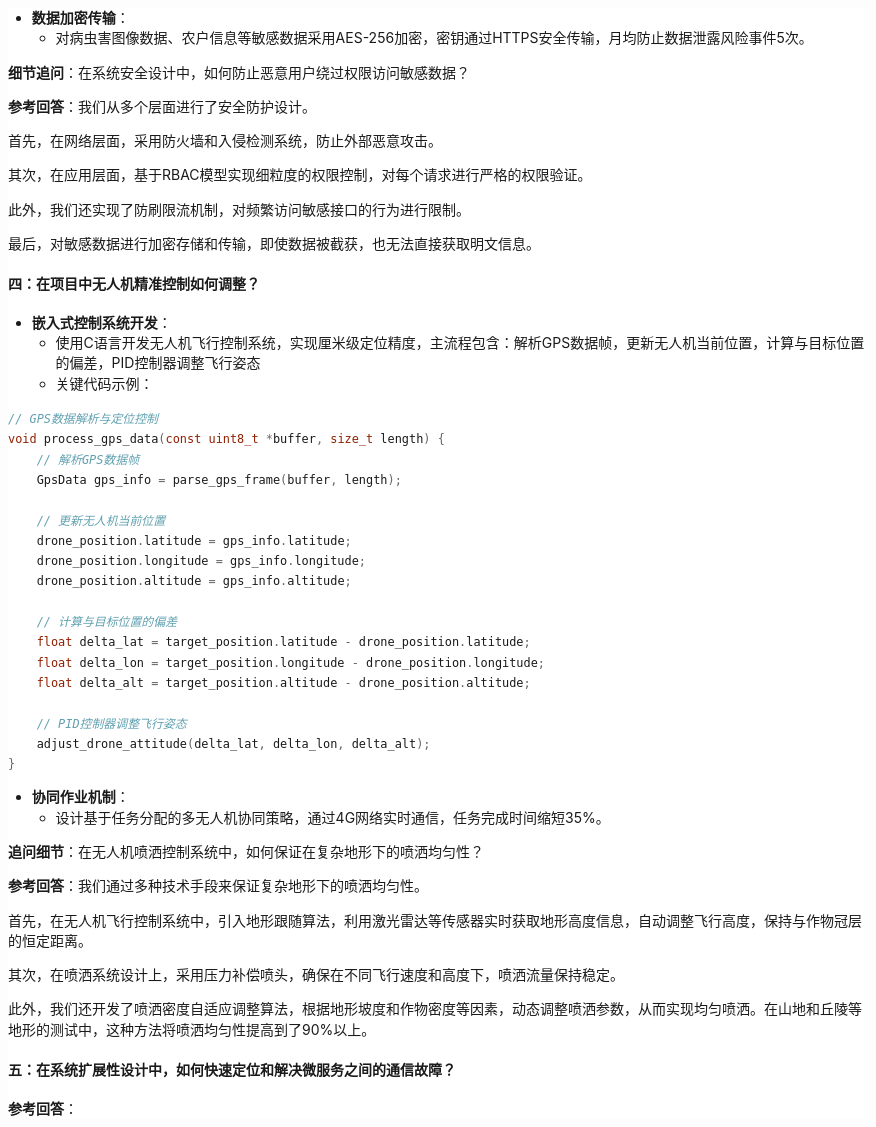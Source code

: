 + **数据加密传输**：
  + 对病虫害图像数据、农户信息等敏感数据采用AES-256加密，密钥通过HTTPS安全传输，月均防止数据泄露风险事件5次。

**细节追问**：在系统安全设计中，如何防止恶意用户绕过权限访问敏感数据？

**参考回答**：我们从多个层面进行了安全防护设计。

首先，在网络层面，采用防火墙和入侵检测系统，防止外部恶意攻击。

其次，在应用层面，基于RBAC模型实现细粒度的权限控制，对每个请求进行严格的权限验证。

此外，我们还实现了防刷限流机制，对频繁访问敏感接口的行为进行限制。

最后，对敏感数据进行加密存储和传输，即使数据被截获，也无法直接获取明文信息。

#### 四：在项目中**无人机精准控制如何调整**？

+ **嵌入式控制系统开发**：
  + 使用C语言开发无人机飞行控制系统，实现厘米级定位精度，主流程包含：解析GPS数据帧，更新无人机当前位置，计算与目标位置的偏差，PID控制器调整飞行姿态
  + 关键代码示例：

```c
// GPS数据解析与定位控制
void process_gps_data(const uint8_t *buffer, size_t length) {
    // 解析GPS数据帧
    GpsData gps_info = parse_gps_frame(buffer, length);
    
    // 更新无人机当前位置
    drone_position.latitude = gps_info.latitude;
    drone_position.longitude = gps_info.longitude;
    drone_position.altitude = gps_info.altitude;
    
    // 计算与目标位置的偏差
    float delta_lat = target_position.latitude - drone_position.latitude;
    float delta_lon = target_position.longitude - drone_position.longitude;
    float delta_alt = target_position.altitude - drone_position.altitude;
    
    // PID控制器调整飞行姿态
    adjust_drone_attitude(delta_lat, delta_lon, delta_alt);
}
```

+ **协同作业机制**：
  + 设计基于任务分配的多无人机协同策略，通过4G网络实时通信，任务完成时间缩短35%。

**追问细节**：在无人机喷洒控制系统中，如何保证在复杂地形下的喷洒均匀性？

**参考回答**：我们通过多种技术手段来保证复杂地形下的喷洒均匀性。

首先，在无人机飞行控制系统中，引入地形跟随算法，利用激光雷达等传感器实时获取地形高度信息，自动调整飞行高度，保持与作物冠层的恒定距离。

其次，在喷洒系统设计上，采用压力补偿喷头，确保在不同飞行速度和高度下，喷洒流量保持稳定。

此外，我们还开发了喷洒密度自适应调整算法，根据地形坡度和作物密度等因素，动态调整喷洒参数，从而实现均匀喷洒。在山地和丘陵等地形的测试中，这种方法将喷洒均匀性提高到了90%以上。

#### 五：在系统扩展性设计中，如何快速定位和解决微服务之间的通信故障？

**参考回答**：
